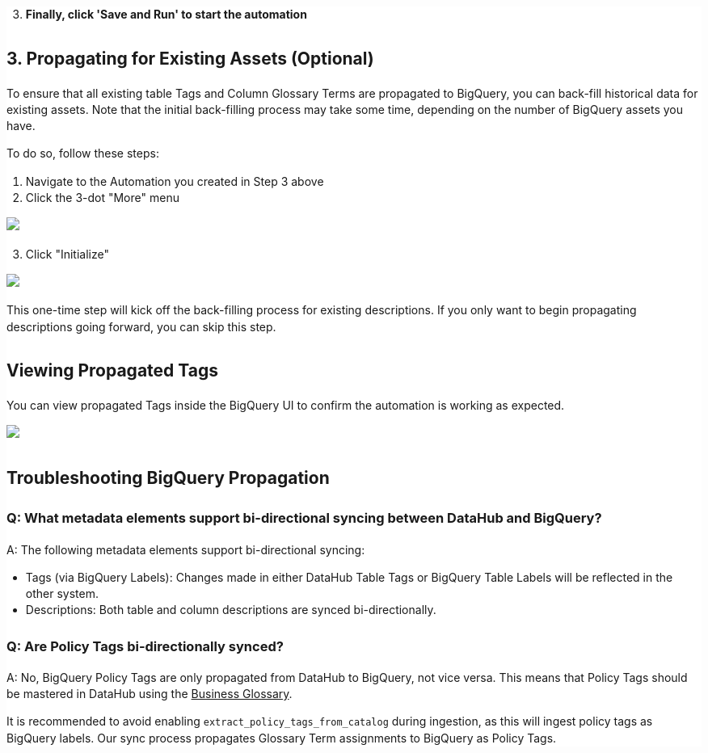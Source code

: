    3. **Finally, click 'Save and Run' to start the automation**

## 3. Propagating for Existing Assets (Optional)

To ensure that all existing table Tags and Column Glossary Terms are propagated to BigQuery, you can back-fill historical data for existing assets. Note that the initial back-filling process may take some time, depending on the number of BigQuery assets you have.

To do so, follow these steps:

1. Navigate to the Automation you created in Step 3 above
2. Click the 3-dot "More" menu

<p align="left">
  <img width="30%"  src="https://raw.githubusercontent.com/datahub-project/static-assets/main/imgs/automation/saas/automation-more-menu.png"/>
</p>

3. Click "Initialize"

<p align="left">
  <img width="50%"  src="https://raw.githubusercontent.com/datahub-project/static-assets/main/imgs/automation/saas/automation-initialize.png"/>
</p>

This one-time step will kick off the back-filling process for existing descriptions. If you only want to begin propagating descriptions going forward, you can skip this step.

## Viewing Propagated Tags

You can view propagated Tags inside the BigQuery UI to confirm the automation is working as expected.

<p align="left">
  <img width="50%"  src="https://raw.githubusercontent.com/datahub-project/static-assets/main/imgs/automation/saas/bigquery-propagation/labels.png"/>
</p>

## Troubleshooting BigQuery Propagation

### Q: What metadata elements support bi-directional syncing between DataHub and BigQuery?

A: The following metadata elements support bi-directional syncing:

- Tags (via BigQuery Labels): Changes made in either DataHub Table Tags or BigQuery Table Labels will be reflected in the other system.
- Descriptions: Both table and column descriptions are synced bi-directionally.

### Q: Are Policy Tags bi-directionally synced?

A: No, BigQuery Policy Tags are only propagated from DataHub to BigQuery, not vice versa. This means that Policy Tags should be mastered in DataHub using the [Business Glossary](https://docs.datahub.com/docs/glossary/business-glossary/).

It is recommended to avoid enabling `extract_policy_tags_from_catalog` during
ingestion, as this will ingest policy tags as BigQuery labels. Our sync process
propagates Glossary Term assignments to BigQuery as Policy Tags.
